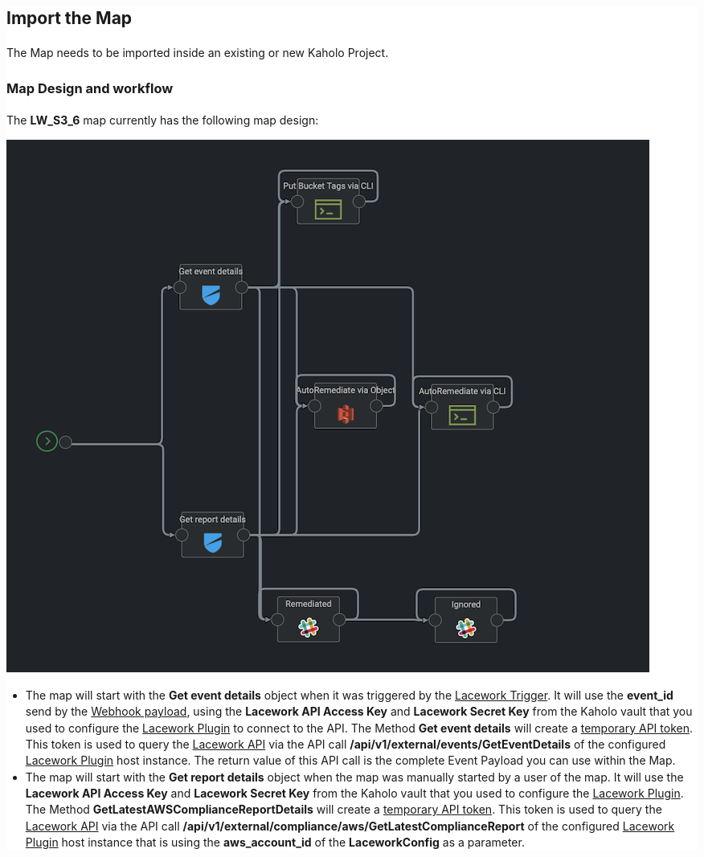 ## Import the Map

The Map needs to be imported inside an existing or new Kaholo Project.

### Map Design and workflow
The **LW_S3_6** map currently has the following map design:

<img src="LW_S3_6.png">

* The map will start with the **Get event details** object when it was triggered by the [Lacework Trigger](https://github.com/Kaholo/kaholo-trigger-lacework). It will use the **event_id** send by the [Webhook payload](https://support.lacework.com/hc/en-us/articles/360034367393-Webhook), using the **Lacework API Access Key** and  **Lacework Secret Key** from the Kaholo vault that you used to configure the [Lacework Plugin](https://github.com/Kaholo/kaholo-plugin-lacework) to connect to the API. The Method **Get event details** will create a [temporary API token](https://support.lacework.com/hc/en-us/articles/360011403853-Generate-API-Access-Keys-and-Tokens). This token is used to query the [Lacework API](https://lwcs.lacework.net/api/v1/external/docs) via the API call **/api/v1/external/events/GetEventDetails** of the configured [Lacework Plugin](https://github.com/Kaholo/kaholo-plugin-lacework) host instance. The return value of this API call is the complete Event Payload you can use within the Map.
* The map will start with the **Get report details** object when the map was manually started by a user of the map. It will use the **Lacework API Access Key** and  **Lacework Secret Key** from the Kaholo vault that you used to configure the [Lacework Plugin](https://github.com/Kaholo/kaholo-plugin-lacework). The Method **GetLatestAWSComplianceReportDetails** will create a [temporary API token](https://support.lacework.com/hc/en-us/articles/360011403853-Generate-API-Access-Keys-and-Tokens). This token is used to query the [Lacework API](https://lwcs.lacework.net/api/v1/external/docs) via the API call **/api/v1/external/compliance/aws/GetLatestComplianceReport** of the configured [Lacework Plugin](https://github.com/Kaholo/kaholo-plugin-lacework) host instance that is using the **aws_account_id** of the **LaceworkConfig** as a parameter.